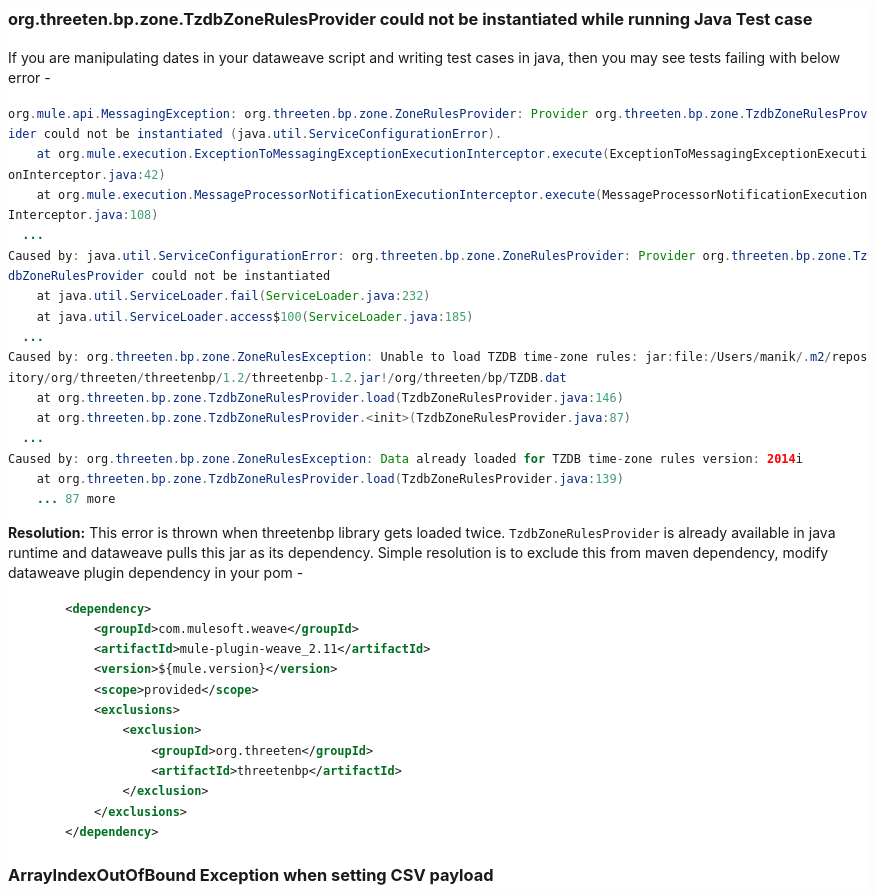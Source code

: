 ### org.threeten.bp.zone.TzdbZoneRulesProvider could not be instantiated while running Java Test case

If you are manipulating dates in your dataweave script and writing test cases in java, then you may see tests failing with below error -

```java
org.mule.api.MessagingException: org.threeten.bp.zone.ZoneRulesProvider: Provider org.threeten.bp.zone.TzdbZoneRulesProvider could not be instantiated (java.util.ServiceConfigurationError).
	at org.mule.execution.ExceptionToMessagingExceptionExecutionInterceptor.execute(ExceptionToMessagingExceptionExecutionInterceptor.java:42)
	at org.mule.execution.MessageProcessorNotificationExecutionInterceptor.execute(MessageProcessorNotificationExecutionInterceptor.java:108)
  ...
Caused by: java.util.ServiceConfigurationError: org.threeten.bp.zone.ZoneRulesProvider: Provider org.threeten.bp.zone.TzdbZoneRulesProvider could not be instantiated
	at java.util.ServiceLoader.fail(ServiceLoader.java:232)
	at java.util.ServiceLoader.access$100(ServiceLoader.java:185)
  ...
Caused by: org.threeten.bp.zone.ZoneRulesException: Unable to load TZDB time-zone rules: jar:file:/Users/manik/.m2/repository/org/threeten/threetenbp/1.2/threetenbp-1.2.jar!/org/threeten/bp/TZDB.dat
	at org.threeten.bp.zone.TzdbZoneRulesProvider.load(TzdbZoneRulesProvider.java:146)
	at org.threeten.bp.zone.TzdbZoneRulesProvider.<init>(TzdbZoneRulesProvider.java:87)
  ...
Caused by: org.threeten.bp.zone.ZoneRulesException: Data already loaded for TZDB time-zone rules version: 2014i
	at org.threeten.bp.zone.TzdbZoneRulesProvider.load(TzdbZoneRulesProvider.java:139)
	... 87 more
```



**Resolution:** This error is thrown when threetenbp library gets loaded twice. `TzdbZoneRulesProvider` is already available in java runtime and dataweave pulls this jar as its dependency. Simple resolution is to exclude this from maven dependency, modify dataweave plugin dependency in your pom -

```xml
		<dependency>
			<groupId>com.mulesoft.weave</groupId>
			<artifactId>mule-plugin-weave_2.11</artifactId>
			<version>${mule.version}</version>
			<scope>provided</scope>
			<exclusions>
				<exclusion>
					<groupId>org.threeten</groupId>
					<artifactId>threetenbp</artifactId>
				</exclusion>
			</exclusions>
		</dependency>
```



### ArrayIndexOutOfBound Exception when setting CSV payload

